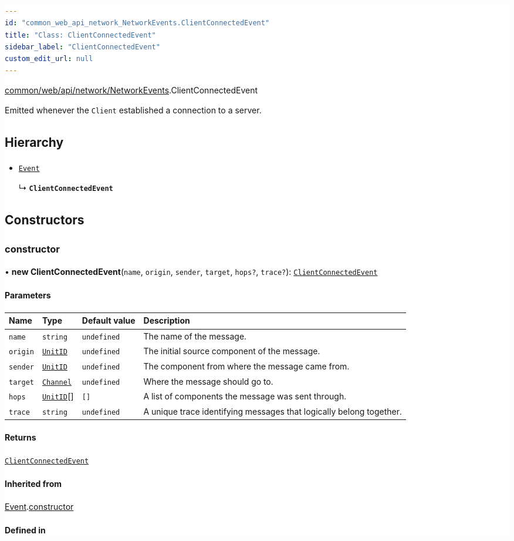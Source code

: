 ```yaml
---
id: "common_web_api_network_NetworkEvents.ClientConnectedEvent"
title: "Class: ClientConnectedEvent"
sidebar_label: "ClientConnectedEvent"
custom_edit_url: null
---
```


[common/web/api/network/NetworkEvents](../modules/common_web_api_network_NetworkEvents.md).ClientConnectedEvent

Emitted whenever the ``Client`` established a connection to a server.

## Hierarchy

- [`Event`](common_web_core_messaging_Event.Event.md)

  ↳ **`ClientConnectedEvent`**

## Constructors

### constructor

• **new ClientConnectedEvent**(`name`, `origin`, `sender`, `target`, `hops?`, `trace?`): [`ClientConnectedEvent`](common_web_api_network_NetworkEvents.ClientConnectedEvent.md)

#### Parameters

| Name | Type | Default value | Description |
| :------ | :------ | :------ | :------ |
| `name` | `string` | `undefined` | The name of the message. |
| `origin` | [`UnitID`](common_web_utils_UnitID.UnitID.md) | `undefined` | The initial source component of the message. |
| `sender` | [`UnitID`](common_web_utils_UnitID.UnitID.md) | `undefined` | The component from where the message came from. |
| `target` | [`Channel`](common_web_core_messaging_Channel.Channel.md) | `undefined` | Where the message should go to. |
| `hops` | [`UnitID`](common_web_utils_UnitID.UnitID.md)[] | `[]` | A list of components the message was sent through. |
| `trace` | `string` | `undefined` | A unique trace identifying messages that logically belong together. |

#### Returns

[`ClientConnectedEvent`](common_web_api_network_NetworkEvents.ClientConnectedEvent.md)

#### Inherited from

[Event](common_web_core_messaging_Event.Event.md).[constructor](common_web_core_messaging_Event.Event.md#constructor)

#### Defined in
